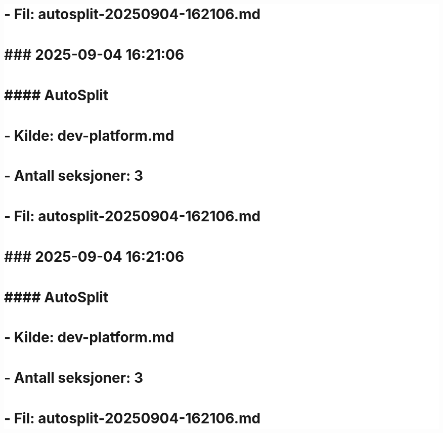 # \- Fil: autosplit-20250904-162106.md

#

#

#

#

# \### 2025-09-04 16:21:06

# \#### AutoSplit

# \- Kilde: dev-platform.md

# \- Antall seksjoner: 3

# \- Fil: autosplit-20250904-162106.md

#

#

#

#

# \### 2025-09-04 16:21:06

# \#### AutoSplit

# \- Kilde: dev-platform.md

# \- Antall seksjoner: 3

# \- Fil: autosplit-20250904-162106.md

#

#

#
